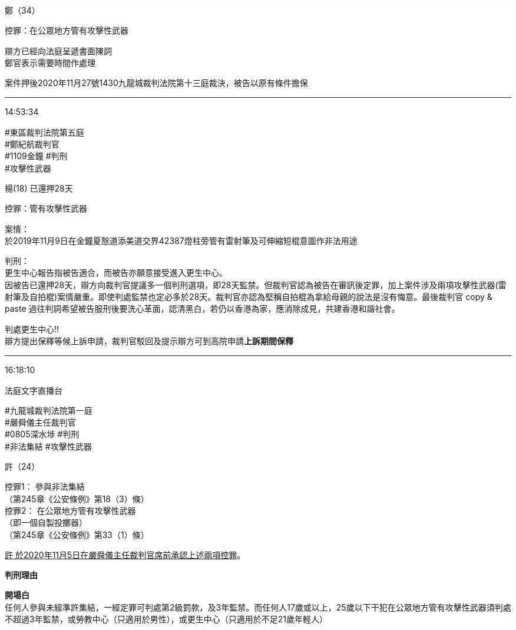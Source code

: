 鄭（34）  
  
控罪：在公眾地方管有攻擊性武器  
  
辯方已經向法庭呈遞書面陳詞  
鄭官表示需要時間作處理  
  
案件押後2020年11月27號1430九龍城裁判法院第十三庭裁決，被告以原有條件擔保

---
      
14:53:34



\#東區裁判法院第五庭  
\#鄭紀航裁判官  
\#1109金鐘 \#判刑  
\#攻擊性武器  
  
楊(18) 已還押28天  
  
控罪：管有攻擊性武器  
  
案情：  
於2019年11月9日在金鐘夏慤道添美道交界42387燈柱旁管有雷射筆及可伸縮短棍意圖作非法用途  
  
判刑：  
更生中心報告指被告適合，而被告亦願意接受進入更生中心。  
因被告已還押28天，辯方向裁判官提議多一個判刑選項，即28天監禁。但裁判官認為被告在審訊後定罪，加上案件涉及兩項攻擊性武器(雷射筆及自拍棍)案情嚴重。即使判處監禁也定必多於28天。裁判官亦認為堅稱自拍棍為拿給母親的說法是沒有悔意。最後裁判官 copy & paste 過往判詞希望被告服刑後要洗心革面，認清黑白，若仍以香港為家，應消除成見，共建香港和諧社會。  
  
判處更生中心‼️  
辯方提出保釋等候上訴申請，裁判官駁回及提示辯方可到高院申請**上訴期間保釋**

---
      
16:18:10

法庭文字直播台

\#九龍城裁判法院第一庭  
\#嚴舜儀主任裁判官  
\#0805深水埗 \#判刑  
\#非法集結 \#攻擊性武器  
  
許（24）  
  
控罪1： 參與非法集結  
（第245章《公安條例》第18（3）條）  
控罪2： 在公眾地方管有攻擊性武器  
（即一個自製投擲器）  
（第245章《公安條例》第33（1）條）  
  
[許 於2020年11月5日在嚴舜儀主任裁判官席前承認上述兩項控罪](https://t.me/youarenotalonehk_live/11034)。  
  
**判刑理由**  
  
**開場白**  
任何人參與未經準許集結，一經定罪可判處第2級罰款，及3年監禁。而任何人17歲或以上，25歲以下干犯在公眾地方管有攻擊性武器須判處不超過3年監禁，或勞教中心（只適用於男性），或更生中心（只適用於不足21歲年輕人）  
  